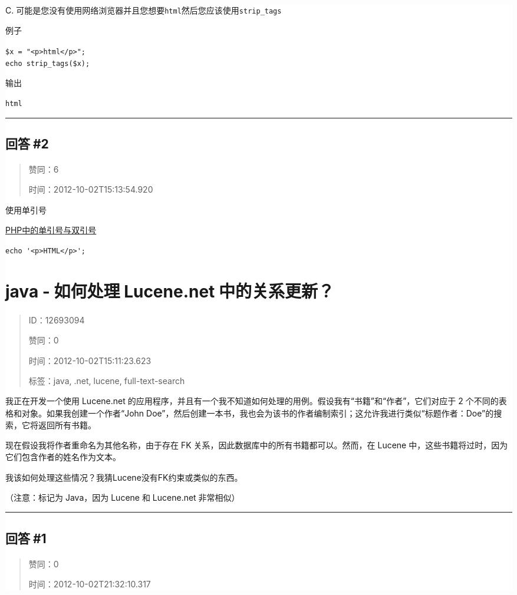 C. 可能是您没有使用网络浏览器并且您想要`html`然后您应该使用`strip_tags`

例子

```
$x = "<p>html</p>";
echo strip_tags($x); 
```

输出

```
html 
```

* * *

## 回答 #2

> 赞同：6
> 
> 时间：2012-10-02T15:13:54.920

使用单引号

[PHP中的单引号与双引号](https://stackoverflow.com/questions/3446216/difference-between-single-quote-and-double-quote-string-in-php)

```
echo '<p>HTML</p>'; 
```

# java - 如何处理 Lucene.net 中的关系更新？

> ID：12693094
> 
> 赞同：0
> 
> 时间：2012-10-02T15:11:23.623
> 
> 标签：java, .net, lucene, full-text-search

我正在开发一个使用 Lucene.net 的应用程序，并且有一个我不知道如何处理的用例。假设我有“书籍”和“作者”，它们对应于 2 个不同的表格和对象。如果我创建一个作者“John Doe”，然后创建一本书，我也会为该书的作者编制索引；这允许我进行类似“标题作者：Doe”的搜索，它将返回所有书籍。

现在假设我将作者重命名为其他名称，由于存在 FK 关系，因此数据库中的所有书籍都可以。然而，在 Lucene 中，这些书籍将过时，因为它们包含作者的姓名作为文本。

我该如何处理这些情况？我猜Lucene没有FK约束或类似的东西。

（注意：标记为 Java，因为 Lucene 和 Lucene.net 非常相似）

* * *

## 回答 #1

> 赞同：0
> 
> 时间：2012-10-02T21:32:10.317
